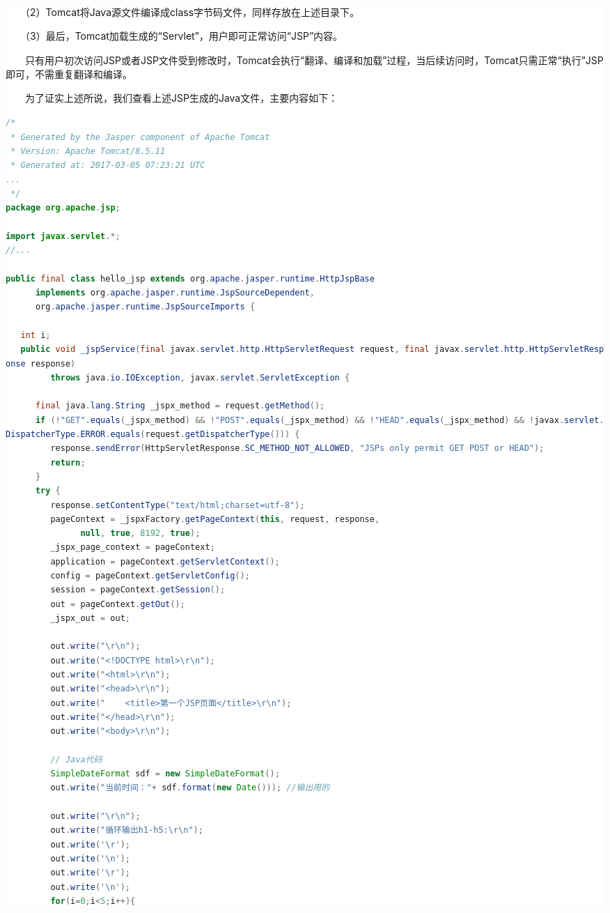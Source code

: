 　　（2）Tomcat将Java源文件编译成class字节码文件，同样存放在上述目录下。

　　（3）最后，Tomcat加载生成的“Servlet”，用户即可正常访问“JSP”内容。

　　只有用户初次访问JSP或者JSP文件受到修改时，Tomcat会执行“翻译、编译和加载”过程，当后续访问时，Tomcat只需正常“执行”JSP即可，不需重复翻译和编译。

　　为了证实上述所说，我们查看上述JSP生成的Java文件，主要内容如下：

```java
/*
 * Generated by the Jasper component of Apache Tomcat
 * Version: Apache Tomcat/8.5.11
 * Generated at: 2017-03-05 07:23:21 UTC
...
 */
package org.apache.jsp;

import javax.servlet.*;
//...

public final class hello_jsp extends org.apache.jasper.runtime.HttpJspBase
      implements org.apache.jasper.runtime.JspSourceDependent,
      org.apache.jasper.runtime.JspSourceImports {

   int i;
   public void _jspService(final javax.servlet.http.HttpServletRequest request, final javax.servlet.http.HttpServletResponse response)
         throws java.io.IOException, javax.servlet.ServletException {

      final java.lang.String _jspx_method = request.getMethod();
      if (!"GET".equals(_jspx_method) && !"POST".equals(_jspx_method) && !"HEAD".equals(_jspx_method) && !javax.servlet.DispatcherType.ERROR.equals(request.getDispatcherType())) {
         response.sendError(HttpServletResponse.SC_METHOD_NOT_ALLOWED, "JSPs only permit GET POST or HEAD");
         return;
      }
      try {
         response.setContentType("text/html;charset=utf-8");
         pageContext = _jspxFactory.getPageContext(this, request, response,
               null, true, 8192, true);
         _jspx_page_context = pageContext;
         application = pageContext.getServletContext();
         config = pageContext.getServletConfig();
         session = pageContext.getSession();
         out = pageContext.getOut();
         _jspx_out = out;

         out.write("\r\n");
         out.write("<!DOCTYPE html>\r\n");
         out.write("<html>\r\n");
         out.write("<head>\r\n");
         out.write("    <title>第一个JSP页面</title>\r\n");
         out.write("</head>\r\n");
         out.write("<body>\r\n");

         // Java代码
         SimpleDateFormat sdf = new SimpleDateFormat();
         out.write("当前时间："+ sdf.format(new Date())); //输出用的

         out.write("\r\n");
         out.write("循环输出h1-h5:\r\n");
         out.write('\r');
         out.write('\n');
         out.write('\r');
         out.write('\n');
         for(i=0;i<5;i++){
```